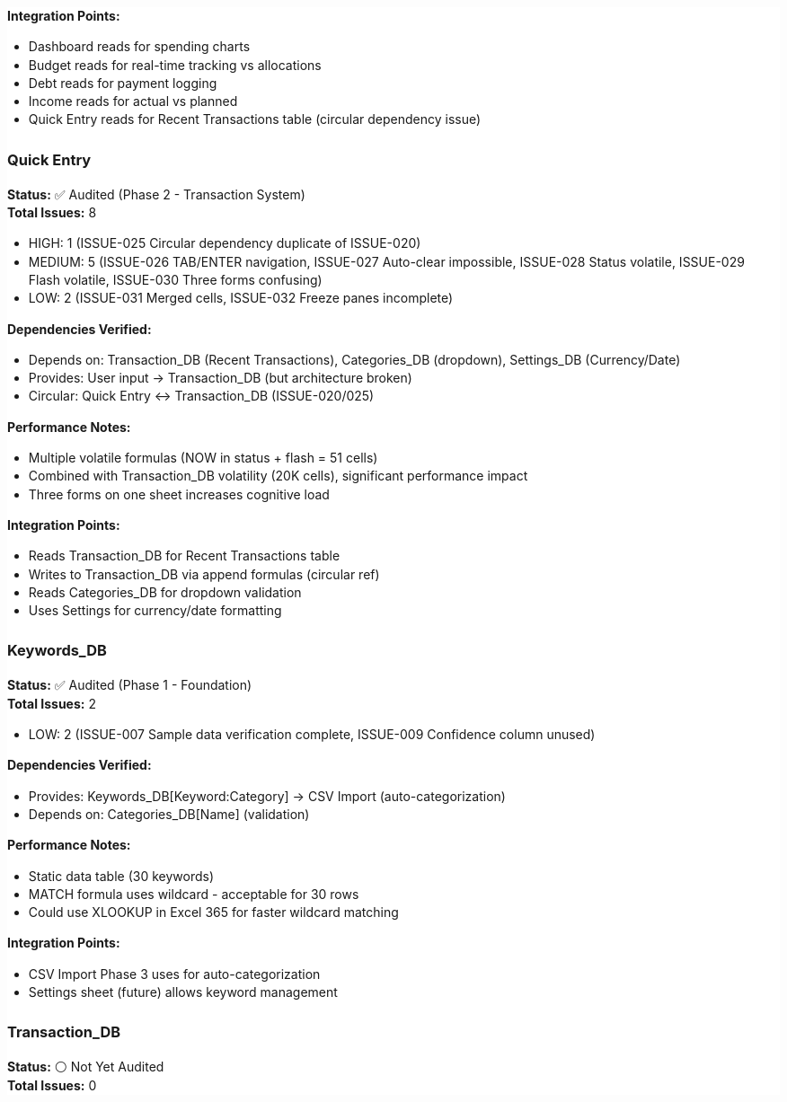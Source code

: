 **Integration Points:**
- Dashboard reads for spending charts
- Budget reads for real-time tracking vs allocations
- Debt reads for payment logging
- Income reads for actual vs planned
- Quick Entry reads for Recent Transactions table (circular dependency issue)

### Quick Entry
**Status:** ✅ Audited (Phase 2 - Transaction System)  
**Total Issues:** 8
- HIGH: 1 (ISSUE-025 Circular dependency duplicate of ISSUE-020)
- MEDIUM: 5 (ISSUE-026 TAB/ENTER navigation, ISSUE-027 Auto-clear impossible, ISSUE-028 Status volatile, ISSUE-029 Flash volatile, ISSUE-030 Three forms confusing)
- LOW: 2 (ISSUE-031 Merged cells, ISSUE-032 Freeze panes incomplete)

**Dependencies Verified:**
- Depends on: Transaction_DB (Recent Transactions), Categories_DB (dropdown), Settings_DB (Currency/Date)
- Provides: User input → Transaction_DB (but architecture broken)
- Circular: Quick Entry ↔ Transaction_DB (ISSUE-020/025)

**Performance Notes:**
- Multiple volatile formulas (NOW in status + flash = 51 cells)
- Combined with Transaction_DB volatility (20K cells), significant performance impact
- Three forms on one sheet increases cognitive load

**Integration Points:**
- Reads Transaction_DB for Recent Transactions table
- Writes to Transaction_DB via append formulas (circular ref)
- Reads Categories_DB for dropdown validation
- Uses Settings for currency/date formatting

### Keywords_DB
**Status:** ✅ Audited (Phase 1 - Foundation)  
**Total Issues:** 2
- LOW: 2 (ISSUE-007 Sample data verification complete, ISSUE-009 Confidence column unused)

**Dependencies Verified:**
- Provides: Keywords_DB[Keyword:Category] → CSV Import (auto-categorization)
- Depends on: Categories_DB[Name] (validation)

**Performance Notes:**
- Static data table (30 keywords)
- MATCH formula uses wildcard - acceptable for 30 rows
- Could use XLOOKUP in Excel 365 for faster wildcard matching

**Integration Points:**
- CSV Import Phase 3 uses for auto-categorization
- Settings sheet (future) allows keyword management

### Transaction_DB
**Status:** ⚪ Not Yet Audited  
**Total Issues:** 0
